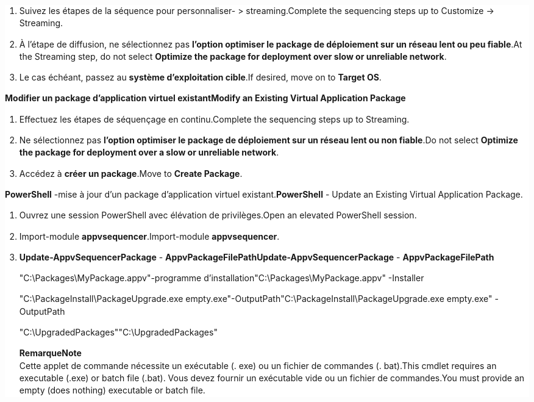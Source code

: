 1.  <span data-ttu-id="614bf-362">Suivez les étapes de la séquence pour personnaliser- &gt; streaming.</span><span class="sxs-lookup"><span data-stu-id="614bf-362">Complete the sequencing steps up to Customize -&gt; Streaming.</span></span>

2.  <span data-ttu-id="614bf-363">À l’étape de diffusion, ne sélectionnez pas **l’option optimiser le package de déploiement sur un réseau lent ou peu fiable**.</span><span class="sxs-lookup"><span data-stu-id="614bf-363">At the Streaming step, do not select **Optimize the package for deployment over slow or unreliable network**.</span></span>

3.  <span data-ttu-id="614bf-364">Le cas échéant, passez au **système d’exploitation cible**.</span><span class="sxs-lookup"><span data-stu-id="614bf-364">If desired, move on to **Target OS**.</span></span>

**<span data-ttu-id="614bf-365">Modifier un package d’application virtuel existant</span><span class="sxs-lookup"><span data-stu-id="614bf-365">Modify an Existing Virtual Application Package</span></span>**

1.  <span data-ttu-id="614bf-366">Effectuez les étapes de séquençage en continu.</span><span class="sxs-lookup"><span data-stu-id="614bf-366">Complete the sequencing steps up to Streaming.</span></span>

2.  <span data-ttu-id="614bf-367">Ne sélectionnez pas **l’option optimiser le package de déploiement sur un réseau lent ou non fiable**.</span><span class="sxs-lookup"><span data-stu-id="614bf-367">Do not select **Optimize the package for deployment over a slow or unreliable network**.</span></span>

3.  <span data-ttu-id="614bf-368">Accédez à **créer un package**.</span><span class="sxs-lookup"><span data-stu-id="614bf-368">Move to **Create Package**.</span></span>

<span data-ttu-id="614bf-369">**PowerShell** -mise à jour d’un package d’application virtuel existant.</span><span class="sxs-lookup"><span data-stu-id="614bf-369">**PowerShell** - Update an Existing Virtual Application Package.</span></span>

1.  <span data-ttu-id="614bf-370">Ouvrez une session PowerShell avec élévation de privilèges.</span><span class="sxs-lookup"><span data-stu-id="614bf-370">Open an elevated PowerShell session.</span></span>

2.  <span data-ttu-id="614bf-371">Import-module **appvsequencer**.</span><span class="sxs-lookup"><span data-stu-id="614bf-371">Import-module **appvsequencer**.</span></span>

3.  <span data-ttu-id="614bf-372">**Update-AppvSequencerPackage**  -  **AppvPackageFilePath**</span><span class="sxs-lookup"><span data-stu-id="614bf-372">**Update-AppvSequencerPackage** - **AppvPackageFilePath**</span></span>

    <span data-ttu-id="614bf-373">"C:\\Packages\\MyPackage.appv"-programme d’installation</span><span class="sxs-lookup"><span data-stu-id="614bf-373">"C:\\Packages\\MyPackage.appv" -Installer</span></span>

    <span data-ttu-id="614bf-374">"C:\\PackageInstall\\PackageUpgrade.exe empty.exe"-OutputPath</span><span class="sxs-lookup"><span data-stu-id="614bf-374">"C:\\PackageInstall\\PackageUpgrade.exe empty.exe" -OutputPath</span></span>

    <span data-ttu-id="614bf-375">"C:\\UpgradedPackages"</span><span class="sxs-lookup"><span data-stu-id="614bf-375">"C:\\UpgradedPackages"</span></span>

    **<span data-ttu-id="614bf-376">Remarque</span><span class="sxs-lookup"><span data-stu-id="614bf-376">Note</span></span>**  
    <span data-ttu-id="614bf-377">Cette applet de commande nécessite un exécutable (. exe) ou un fichier de commandes (. bat).</span><span class="sxs-lookup"><span data-stu-id="614bf-377">This cmdlet requires an executable (.exe) or batch file (.bat).</span></span> <span data-ttu-id="614bf-378">Vous devez fournir un exécutable vide ou un fichier de commandes.</span><span class="sxs-lookup"><span data-stu-id="614bf-378">You must provide an empty (does nothing) executable or batch file.</span></span>
